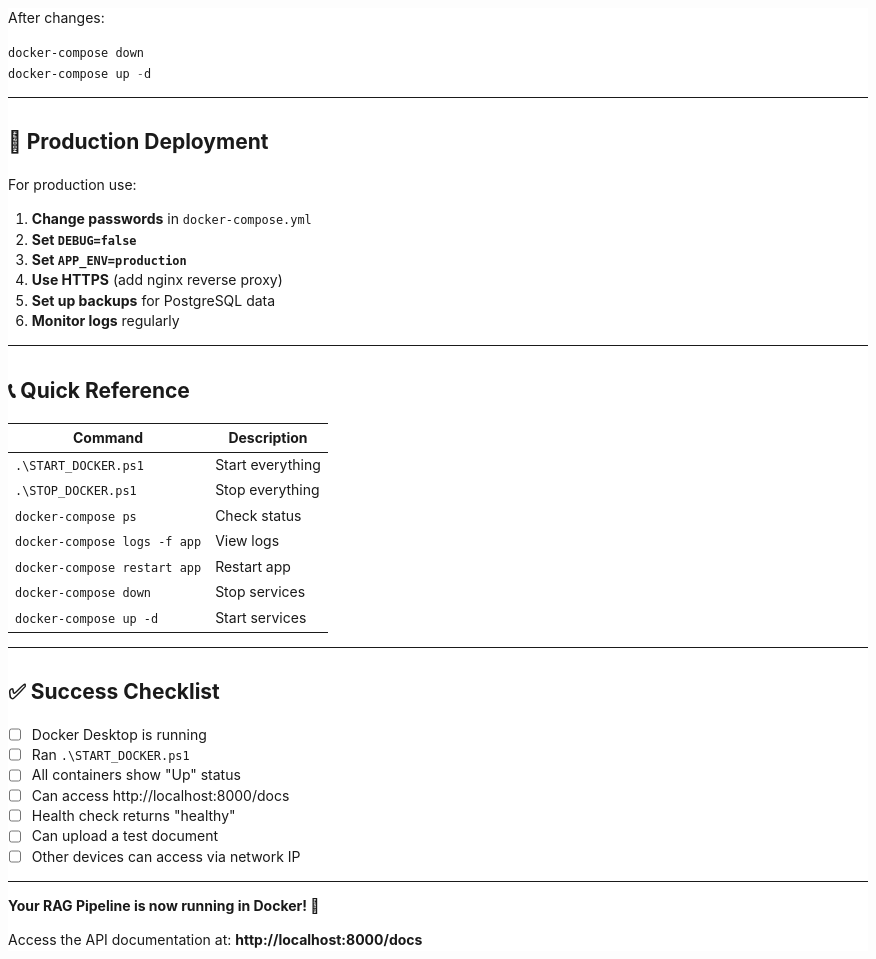 After changes:
```powershell
docker-compose down
docker-compose up -d
```

---

## 🎯 Production Deployment

For production use:

1. **Change passwords** in `docker-compose.yml`
2. **Set `DEBUG=false`**
3. **Set `APP_ENV=production`**
4. **Use HTTPS** (add nginx reverse proxy)
5. **Set up backups** for PostgreSQL data
6. **Monitor logs** regularly

---

## 📞 Quick Reference

| Command | Description |
|---------|-------------|
| `.\START_DOCKER.ps1` | Start everything |
| `.\STOP_DOCKER.ps1` | Stop everything |
| `docker-compose ps` | Check status |
| `docker-compose logs -f app` | View logs |
| `docker-compose restart app` | Restart app |
| `docker-compose down` | Stop services |
| `docker-compose up -d` | Start services |

---

## ✅ Success Checklist

- [ ] Docker Desktop is running
- [ ] Ran `.\START_DOCKER.ps1`
- [ ] All containers show "Up" status
- [ ] Can access http://localhost:8000/docs
- [ ] Health check returns "healthy"
- [ ] Can upload a test document
- [ ] Other devices can access via network IP

---

**Your RAG Pipeline is now running in Docker! 🎉**

Access the API documentation at: **http://localhost:8000/docs**

